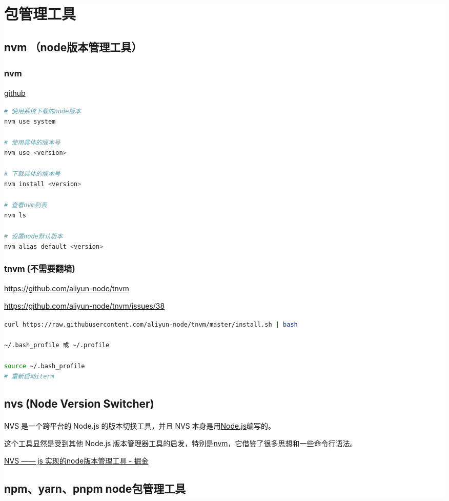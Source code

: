 # 包管理工具

## nvm （node版本管理工具）

### nvm

[github](https://github.com/nvm-sh/nvm)

```bash
# 使用系统下载的node版本
nvm use system

# 使用具体的版本号
nvm use <version>

# 下载具体的版本号
nvm install <version>

# 查看nvm列表
nvm ls

# 设置node默认版本
nvm alias default <version>
```

### tnvm (不需要翻墙)

https://github.com/aliyun-node/tnvm

https://github.com/aliyun-node/tnvm/issues/38

```bash
curl https://raw.githubusercontent.com/aliyun-node/tnvm/master/install.sh | bash

~/.bash_profile 或 ~/.profile

source ~/.bash_profile
# 重新启动iterm
```

## nvs (Node Version Switcher)

NVS 是一个跨平台的 Node.js 的版本切换工具，并且 NVS 本身是用[Node.js](https://link.juejin.cn/?target=http%3A%2F%2Fnodejs.org%2F "http://nodejs.org/")编写的。

这个工具显然是受到其他 Node.js 版本管理器工具的启发，特别是[nvm](https://link.juejin.cn/?target=https%3A%2F%2Fgithub.com%2Fcreationix%2Fnvm "https://github.com/creationix/nvm")，它借鉴了很多思想和一些命令行语法。

[NVS —— js 实现的node版本管理工具 - 掘金](https://juejin.cn/post/6961679951925870623)

## npm、yarn、pnpm node包管理工具
